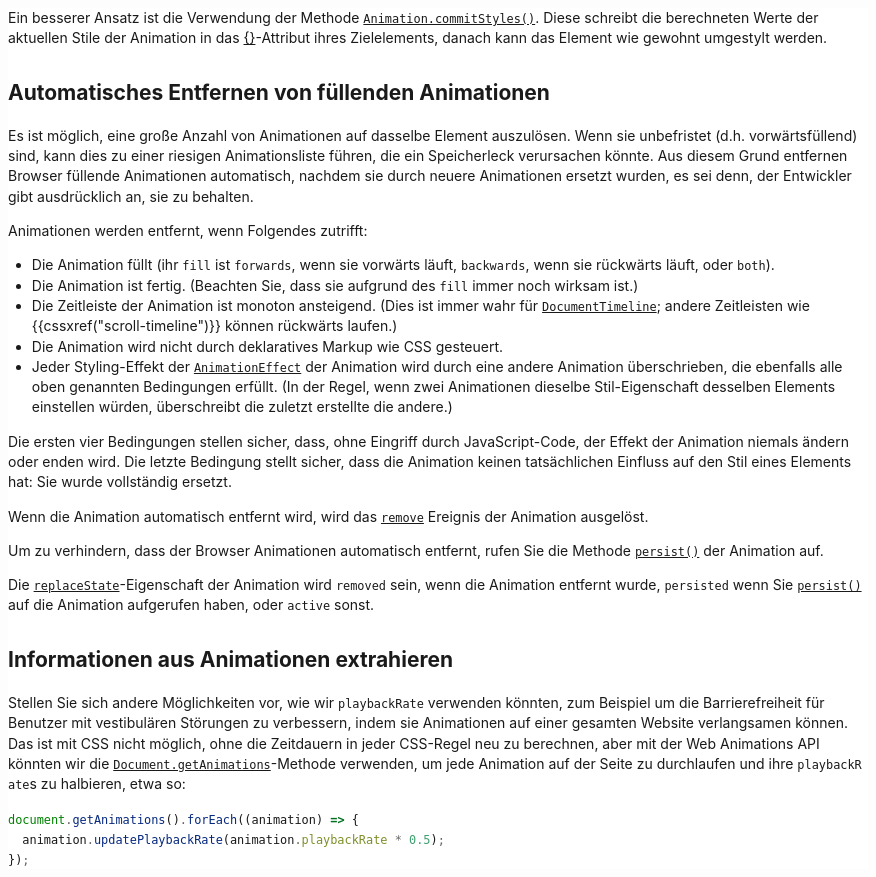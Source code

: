 Ein besserer Ansatz ist die Verwendung der Methode [`Animation.commitStyles()`](/de/docs/Web/API/Animation/commitStyles). Diese schreibt die berechneten Werte der aktuellen Stile der Animation in das [{}](/de/docs/Web/HTML/Reference/Global_attributes/style)-Attribut ihres Zielelements, danach kann das Element wie gewohnt umgestylt werden.

## Automatisches Entfernen von füllenden Animationen

Es ist möglich, eine große Anzahl von Animationen auf dasselbe Element auszulösen. Wenn sie unbefristet (d.h. vorwärtsfüllend) sind, kann dies zu einer riesigen Animationsliste führen, die ein Speicherleck verursachen könnte. Aus diesem Grund entfernen Browser füllende Animationen automatisch, nachdem sie durch neuere Animationen ersetzt wurden, es sei denn, der Entwickler gibt ausdrücklich an, sie zu behalten.

Animationen werden entfernt, wenn Folgendes zutrifft:

- Die Animation füllt (ihr `fill` ist `forwards`, wenn sie vorwärts läuft, `backwards`, wenn sie rückwärts läuft, oder `both`).
- Die Animation ist fertig. (Beachten Sie, dass sie aufgrund des `fill` immer noch wirksam ist.)
- Die Zeitleiste der Animation ist monoton ansteigend. (Dies ist immer wahr für [`DocumentTimeline`](/de/docs/Web/API/DocumentTimeline); andere Zeitleisten wie {{cssxref("scroll-timeline")}} können rückwärts laufen.)
- Die Animation wird nicht durch deklaratives Markup wie CSS gesteuert.
- Jeder Styling-Effekt der [`AnimationEffect`](/de/docs/Web/API/AnimationEffect) der Animation wird durch eine andere Animation überschrieben, die ebenfalls alle oben genannten Bedingungen erfüllt. (In der Regel, wenn zwei Animationen dieselbe Stil-Eigenschaft desselben Elements einstellen würden, überschreibt die zuletzt erstellte die andere.)

Die ersten vier Bedingungen stellen sicher, dass, ohne Eingriff durch JavaScript-Code, der Effekt der Animation niemals ändern oder enden wird. Die letzte Bedingung stellt sicher, dass die Animation keinen tatsächlichen Einfluss auf den Stil eines Elements hat: Sie wurde vollständig ersetzt.

Wenn die Animation automatisch entfernt wird, wird das [`remove`](/de/docs/Web/API/Animation/remove_event) Ereignis der Animation ausgelöst.

Um zu verhindern, dass der Browser Animationen automatisch entfernt, rufen Sie die Methode [`persist()`](/de/docs/Web/API/Animation/persist) der Animation auf.

Die [`replaceState`](/de/docs/Web/API/Animation/replaceState)-Eigenschaft der Animation wird `removed` sein, wenn die Animation entfernt wurde, `persisted` wenn Sie [`persist()`](/de/docs/Web/API/Animation/persist) auf die Animation aufgerufen haben, oder `active` sonst.

## Informationen aus Animationen extrahieren

Stellen Sie sich andere Möglichkeiten vor, wie wir `playbackRate` verwenden könnten, zum Beispiel um die Barrierefreiheit für Benutzer mit vestibulären Störungen zu verbessern, indem sie Animationen auf einer gesamten Website verlangsamen können. Das ist mit CSS nicht möglich, ohne die Zeitdauern in jeder CSS-Regel neu zu berechnen, aber mit der Web Animations API könnten wir die [`Document.getAnimations`](/de/docs/Web/API/Document/getAnimations)-Methode verwenden, um jede Animation auf der Seite zu durchlaufen und ihre `playbackRate`s zu halbieren, etwa so:

```js
document.getAnimations().forEach((animation) => {
  animation.updatePlaybackRate(animation.playbackRate * 0.5);
});
```

